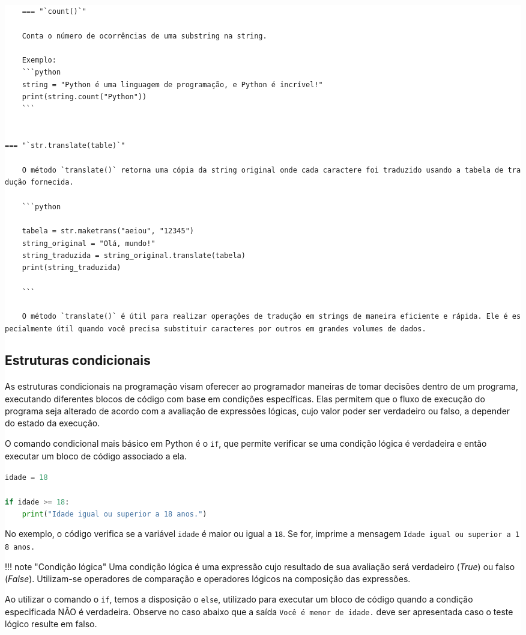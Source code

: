         === "`count()`"

        Conta o número de ocorrências de uma substring na string.

        Exemplo:
        ```python
        string = "Python é uma linguagem de programação, e Python é incrível!"
        print(string.count("Python"))
        ```


    === "`str.translate(table)`"

        O método `translate()` retorna uma cópia da string original onde cada caractere foi traduzido usando a tabela de tradução fornecida.

        ```python

        tabela = str.maketrans("aeiou", "12345")
        string_original = "Olá, mundo!"
        string_traduzida = string_original.translate(tabela)
        print(string_traduzida)

        ```

        O método `translate()` é útil para realizar operações de tradução em strings de maneira eficiente e rápida. Ele é especialmente útil quando você precisa substituir caracteres por outros em grandes volumes de dados.



## Estruturas condicionais


As estruturas condicionais na programação visam oferecer ao programador maneiras de tomar decisões dentro de um programa, executando diferentes blocos de código com base em condições específicas. Elas permitem que o fluxo de execução do programa seja alterado de acordo com a avaliação de expressões lógicas, cujo valor poder ser verdadeiro ou falso, a depender do estado da execução.


O comando condicional mais básico em Python é o `if`, que permite verificar se uma condição lógica é verdadeira e então executar um bloco de código associado a ela. 

```python
idade = 18

if idade >= 18:
    print("Idade igual ou superior a 18 anos.")
```
No exemplo, o código verifica se a variável `idade` é maior ou igual a `18`. Se for, imprime a mensagem `Idade igual ou superior a 18 anos.`

!!! note "Condição lógica"
    Uma condição lógica é uma expressão cujo resultado de sua avaliação será verdadeiro (*True*) ou falso (*False*). Utilizam-se operadores de comparação e operadores lógicos na composição das expressões.


Ao utilizar o comando o `if`, temos a disposição o `else`, utilizado para executar um bloco de código quando a condição especificada NÃO é verdadeira. Observe no caso abaixo que a saída `Você é menor de idade.` deve ser apresentada caso o teste lógico resulte em falso.
